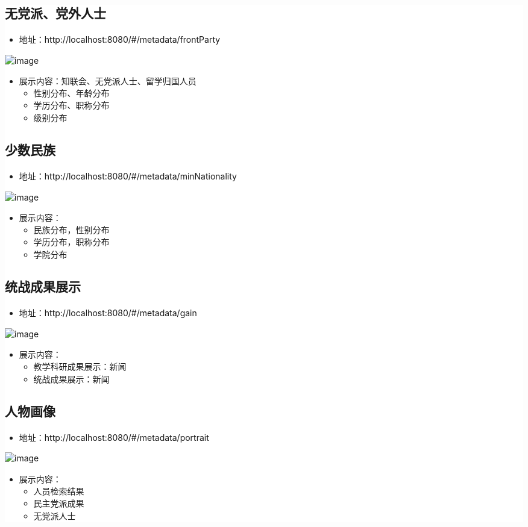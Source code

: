 

## 无党派、党外人士

* 地址：http://localhost:8080/#/metadata/frontParty

![image](https://cocochimp-img.oss-cn-beijing.aliyuncs.com/23-03/20231115220224.png)

* 展示内容：知联会、无党派人士、留学归国人员
  * 性别分布、年龄分布
  * 学历分布、职称分布
  * 级别分布



## 少数民族

* 地址：http://localhost:8080/#/metadata/minNationality

![image](https://cocochimp-img.oss-cn-beijing.aliyuncs.com/23-03/20231115220245.png)

* 展示内容：
  * 民族分布，性别分布
  * 学历分布，职称分布
  * 学院分布



## 统战成果展示

* 地址：http://localhost:8080/#/metadata/gain

![image](https://cocochimp-img.oss-cn-beijing.aliyuncs.com/23-03/20231115220302.png)

* 展示内容：
  * 教学科研成果展示：新闻
  * 统战成果展示：新闻



## 人物画像

* 地址：http://localhost:8080/#/metadata/portrait

![image](https://cocochimp-img.oss-cn-beijing.aliyuncs.com/23-03/20231115220325.png)

* 展示内容：
  * 人员检索结果
  * 民主党派成果
  * 无党派人士
